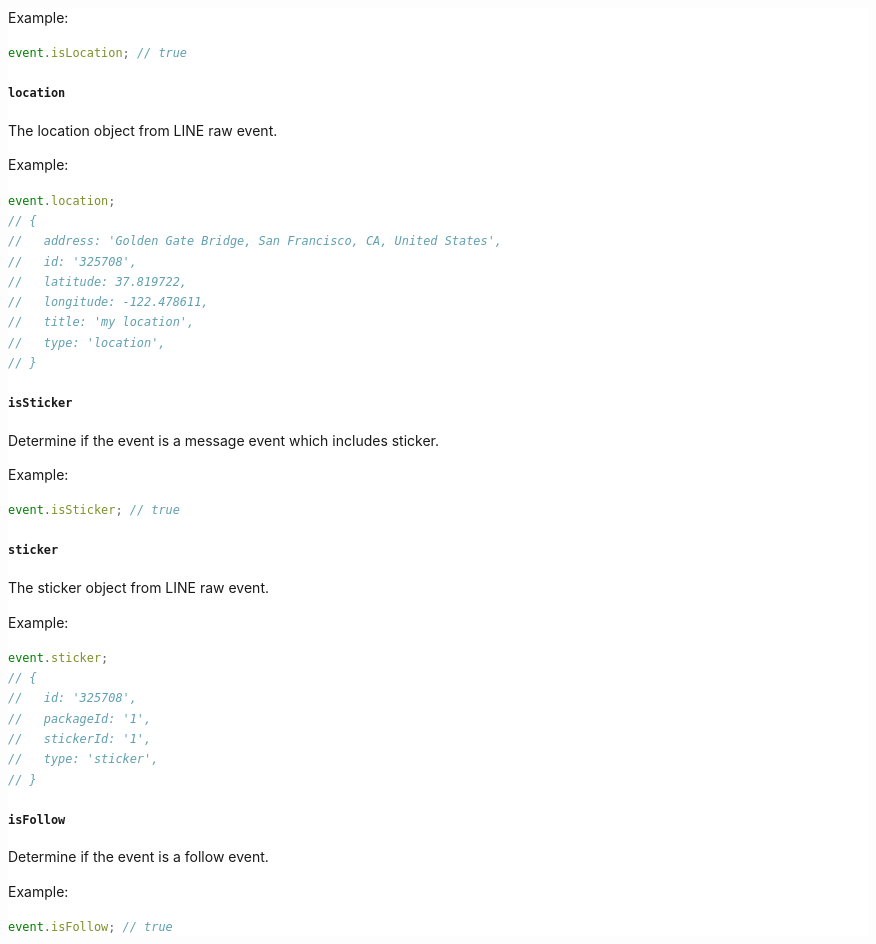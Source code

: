 Example:

```js
event.isLocation; // true
```

#### `location`

The location object from LINE raw event.

Example:

```js
event.location;
// {
//   address: 'Golden Gate Bridge, San Francisco, CA, United States',
//   id: '325708',
//   latitude: 37.819722,
//   longitude: -122.478611,
//   title: 'my location',
//   type: 'location',
// }
```

#### `isSticker`

Determine if the event is a message event which includes sticker.

Example:

```js
event.isSticker; // true
```

#### `sticker`

The sticker object from LINE raw event.

Example:

```js
event.sticker;
// {
//   id: '325708',
//   packageId: '1',
//   stickerId: '1',
//   type: 'sticker',
// }
```

#### `isFollow`

Determine if the event is a follow event.

Example:

```js
event.isFollow; // true
```
